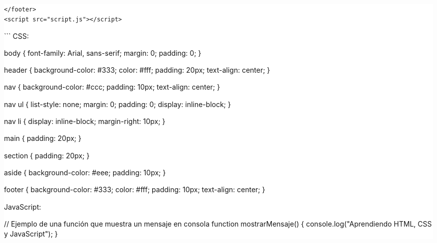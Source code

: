     </footer>
    <script src="script.js"></script>
  </body>
</html>
```
CSS:

body {
  font-family: Arial, sans-serif;
  margin: 0;
  padding: 0;
}

header {
  background-color: #333;
  color: #fff;
  padding: 20px;
  text-align: center;
}

nav {
  background-color: #ccc;
  padding: 10px;
  text-align: center;
}

nav ul {
  list-style: none;
  margin: 0;
  padding: 0;
  display: inline-block;
}

nav li {
  display: inline-block;
  margin-right: 10px;
}

main {
  padding: 20px;
}

section {
  padding: 20px;
}

aside {
  background-color: #eee;
  padding: 10px;
}

footer {
  background-color: #333;
  color: #fff;
  padding: 10px;
  text-align: center;
}

JavaScript:

// Ejemplo de una función que muestra un mensaje en consola
function mostrarMensaje() {
  console.log("Aprendiendo HTML, CSS y JavaScript");
}
```
